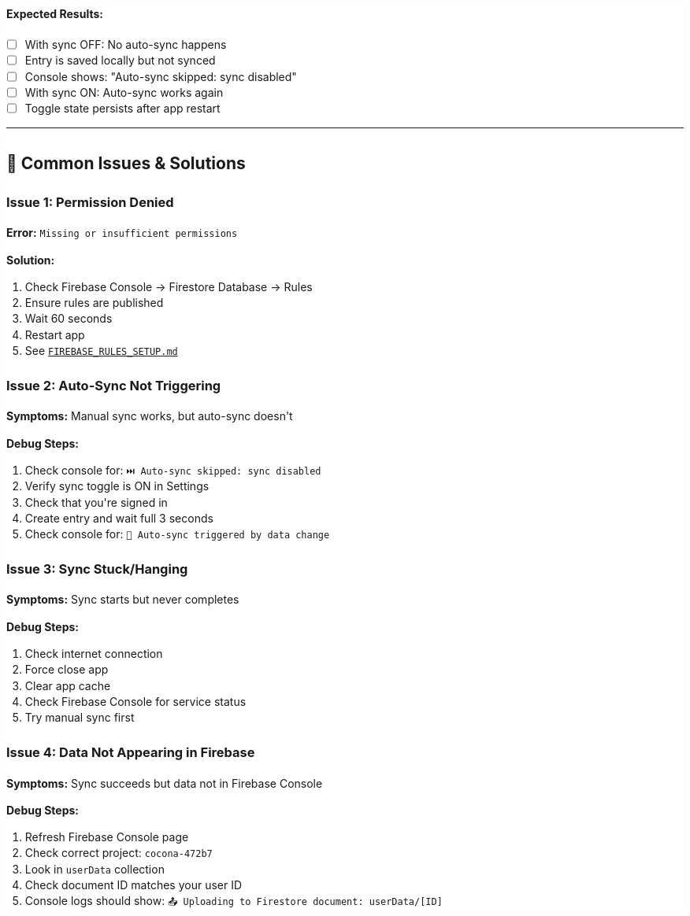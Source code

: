#### Expected Results:
- [ ] With sync OFF: No auto-sync happens
- [ ] Entry is saved locally but not synced
- [ ] Console shows: "Auto-sync skipped: sync disabled"
- [ ] With sync ON: Auto-sync works again
- [ ] Toggle state persists after app restart

---

## 🐛 Common Issues & Solutions

### Issue 1: Permission Denied
**Error:** `Missing or insufficient permissions`

**Solution:**
1. Check Firebase Console → Firestore Database → Rules
2. Ensure rules are published
3. Wait 60 seconds
4. Restart app
5. See [`FIREBASE_RULES_SETUP.md`](FIREBASE_RULES_SETUP.md)

### Issue 2: Auto-Sync Not Triggering
**Symptoms:** Manual sync works, but auto-sync doesn't

**Debug Steps:**
1. Check console for: `⏭️ Auto-sync skipped: sync disabled`
2. Verify sync toggle is ON in Settings
3. Check that you're signed in
4. Create entry and wait full 3 seconds
5. Check console for: `🔄 Auto-sync triggered by data change`

### Issue 3: Sync Stuck/Hanging
**Symptoms:** Sync starts but never completes

**Debug Steps:**
1. Check internet connection
2. Force close app
3. Clear app cache
4. Check Firebase Console for service status
5. Try manual sync first

### Issue 4: Data Not Appearing in Firebase
**Symptoms:** Sync succeeds but data not in Firebase Console

**Debug Steps:**
1. Refresh Firebase Console page
2. Check correct project: `cocona-472b7`
3. Look in `userData` collection
4. Check document ID matches your user ID
5. Console logs should show: `📤 Uploading to Firestore document: userData/[ID]`
